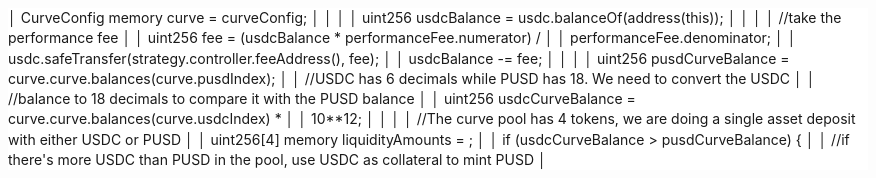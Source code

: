 │         CurveConfig memory curve = curveConfig;                                                                                                                                                                 │
│                                                                                                                                                                                                                 │
│         uint256 usdcBalance = usdc.balanceOf(address(this));                                                                                                                                                    │
│                                                                                                                                                                                                                 │
│         //take the performance fee                                                                                                                                                                              │
│         uint256 fee = (usdcBalance * performanceFee.numerator) /                                                                                                                                                │
│             performanceFee.denominator;                                                                                                                                                                         │
│         usdc.safeTransfer(strategy.controller.feeAddress(), fee);                                                                                                                                               │
│         usdcBalance -= fee;                                                                                                                                                                                     │
│                                                                                                                                                                                                                 │
│         uint256 pusdCurveBalance = curve.curve.balances(curve.pusdIndex);                                                                                                                                       │
│         //USDC has 6 decimals while PUSD has 18. We need to convert the USDC                                                                                                                                    │
│         //balance to 18 decimals to compare it with the PUSD balance                                                                                                                                            │
│         uint256 usdcCurveBalance = curve.curve.balances(curve.usdcIndex) *                                                                                                                                      │
│             10**12;                                                                                                                                                                                             │
│                                                                                                                                                                                                                 │
│         //The curve pool has 4 tokens, we are doing a single asset deposit with either USDC or PUSD                                                                                                             │
│         uint256[4] memory liquidityAmounts = ;                                                                                                                                                                  │
│         if (usdcCurveBalance > pusdCurveBalance) {                                                                                                                                                              │
│             //if there's more USDC than PUSD in the pool, use USDC as collateral to mint PUSD                                                                                                                   │
